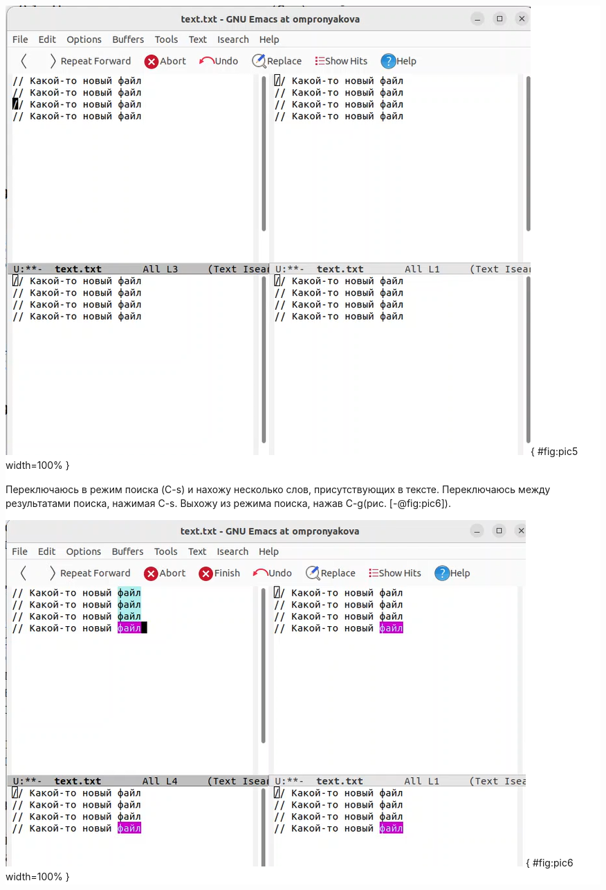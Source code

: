 ![Ввод текста](image/pic5.jpeg){ #fig:pic5 width=100% }

Переключаюсь в режим поиска (C-s) и нахожу несколько слов, присутствующих в тексте. Переключаюсь между результатами поиска, нажимая C-s. Выхожу из режима поиска, нажав C-g(рис. [-@fig:pic6]).

![Режим поиска](image/pic6.jpeg){ #fig:pic6 width=100% }
